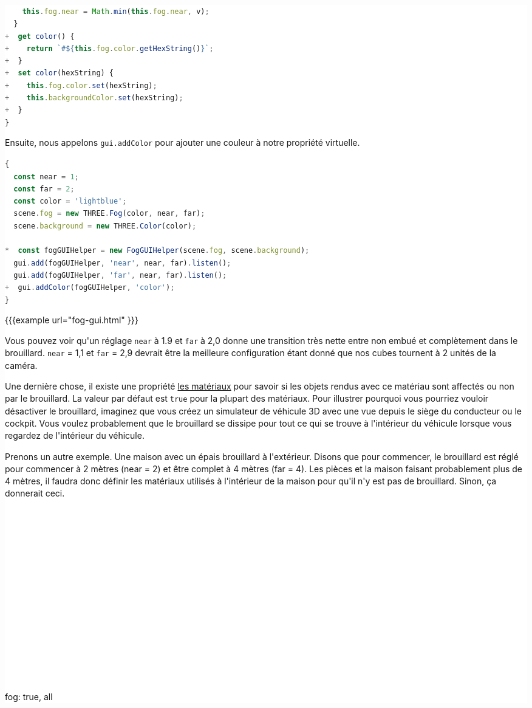 ```js
    this.fog.near = Math.min(this.fog.near, v);
  }
+  get color() {
+    return `#${this.fog.color.getHexString()}`;
+  }
+  set color(hexString) {
+    this.fog.color.set(hexString);
+    this.backgroundColor.set(hexString);
+  }
}
```

Ensuite, nous appelons `gui.addColor` pour ajouter une couleur à notre propriété virtuelle.

```js
{
  const near = 1;
  const far = 2;
  const color = 'lightblue';
  scene.fog = new THREE.Fog(color, near, far);
  scene.background = new THREE.Color(color);

*  const fogGUIHelper = new FogGUIHelper(scene.fog, scene.background);
  gui.add(fogGUIHelper, 'near', near, far).listen();
  gui.add(fogGUIHelper, 'far', near, far).listen();
+  gui.addColor(fogGUIHelper, 'color');
}
```

{{{example url="fog-gui.html" }}}

Vous pouvez voir qu'un réglage `near` à 1.9 et `far` à 2,0 donne une transition très nette entre non embué et complètement dans le brouillard. `near` = 1,1 et `far` = 2,9 devrait être la meilleure configuration étant donné que nos cubes tournent à 2 unités de la caméra.

Une dernière chose, il existe une propriété [les matériaux](Material.fog) pour savoir si les objets rendus avec ce matériau sont affectés ou non par le brouillard. La valeur par défaut est `true` pour la plupart des matériaux. Pour illustrer pourquoi vous pourriez vouloir désactiver le brouillard, imaginez que vous créez un simulateur de véhicule 3D avec une vue depuis le siège du conducteur ou le cockpit. Vous voulez probablement que le brouillard se dissipe pour tout ce qui se trouve à l'intérieur du véhicule lorsque vous regardez de l'intérieur du véhicule.

Prenons un autre exemple. Une maison avec un épais brouillard à l'extérieur. Disons que pour commencer, le brouillard est réglé pour commencer à 2 mètres (near = 2) et être complet à 4 mètres (far = 4). Les pièces et la maison faisant probablement plus de 4 mètres, il faudra donc définir les matériaux utilisés à l'intérieur de la maison pour qu'il n'y est pas de brouillard. Sinon, ça donnerait ceci.

<div class="spread">
  <div>
    <div data-diagram="fogHouseAll" style="height: 300px;" class="border"></div>
    <div class="code">fog: true, all</div>
  </div>
</div>
